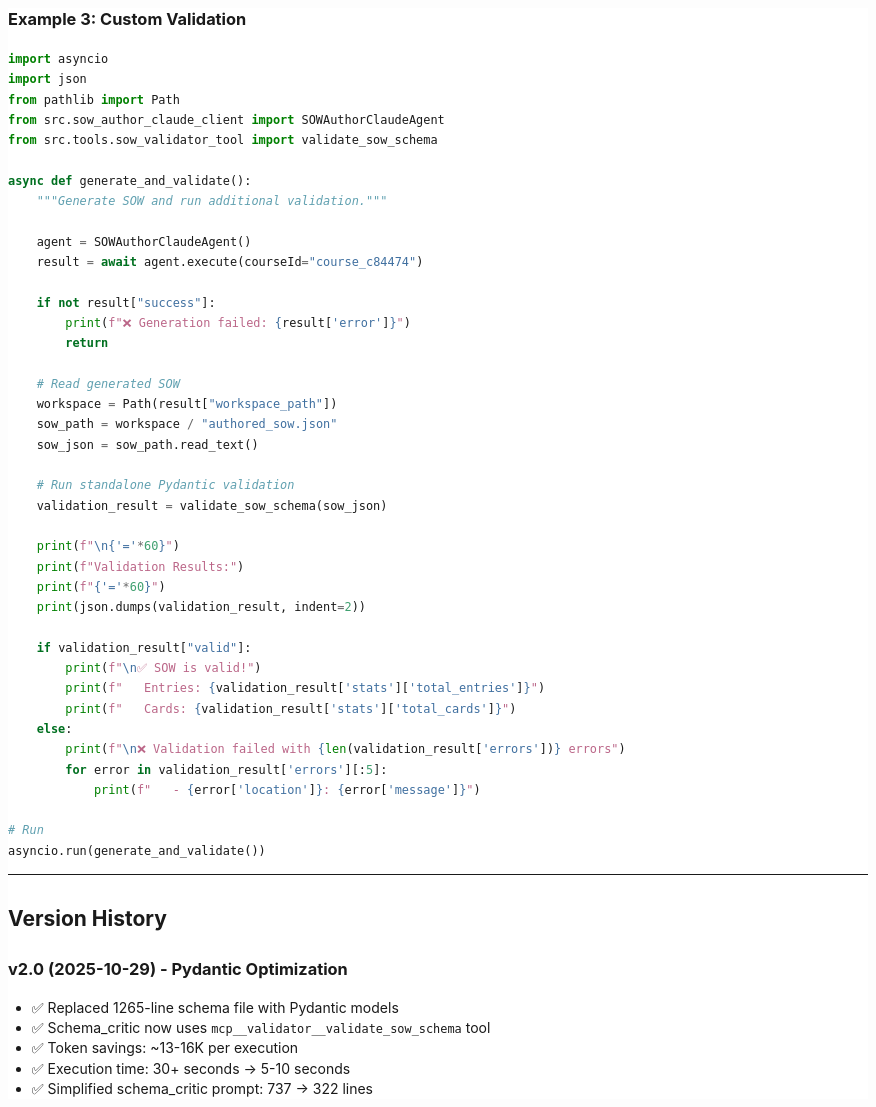 
### Example 3: Custom Validation

```python
import asyncio
import json
from pathlib import Path
from src.sow_author_claude_client import SOWAuthorClaudeAgent
from src.tools.sow_validator_tool import validate_sow_schema

async def generate_and_validate():
    """Generate SOW and run additional validation."""

    agent = SOWAuthorClaudeAgent()
    result = await agent.execute(courseId="course_c84474")

    if not result["success"]:
        print(f"❌ Generation failed: {result['error']}")
        return

    # Read generated SOW
    workspace = Path(result["workspace_path"])
    sow_path = workspace / "authored_sow.json"
    sow_json = sow_path.read_text()

    # Run standalone Pydantic validation
    validation_result = validate_sow_schema(sow_json)

    print(f"\n{'='*60}")
    print(f"Validation Results:")
    print(f"{'='*60}")
    print(json.dumps(validation_result, indent=2))

    if validation_result["valid"]:
        print(f"\n✅ SOW is valid!")
        print(f"   Entries: {validation_result['stats']['total_entries']}")
        print(f"   Cards: {validation_result['stats']['total_cards']}")
    else:
        print(f"\n❌ Validation failed with {len(validation_result['errors'])} errors")
        for error in validation_result['errors'][:5]:
            print(f"   - {error['location']}: {error['message']}")

# Run
asyncio.run(generate_and_validate())
```

---

## Version History

### v2.0 (2025-10-29) - Pydantic Optimization
- ✅ Replaced 1265-line schema file with Pydantic models
- ✅ Schema_critic now uses `mcp__validator__validate_sow_schema` tool
- ✅ Token savings: ~13-16K per execution
- ✅ Execution time: 30+ seconds → 5-10 seconds
- ✅ Simplified schema_critic prompt: 737 → 322 lines
